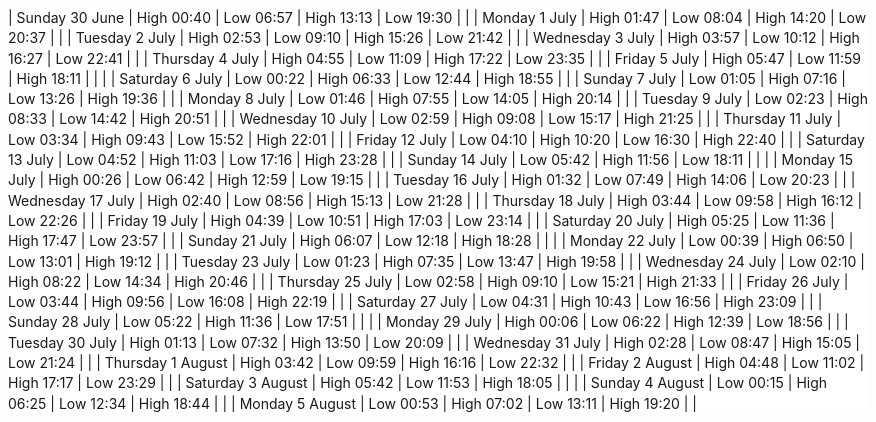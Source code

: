 | Sunday 30 June | High 00:40 | Low 06:57 | High 13:13 | Low 19:30 |  |
| Monday 1 July | High 01:47 | Low 08:04 | High 14:20 | Low 20:37 |  |
| Tuesday 2 July | High 02:53 | Low 09:10 | High 15:26 | Low 21:42 |  |
| Wednesday 3 July | High 03:57 | Low 10:12 | High 16:27 | Low 22:41 |  |
| Thursday 4 July | High 04:55 | Low 11:09 | High 17:22 | Low 23:35 |  |
| Friday 5 July | High 05:47 | Low 11:59 | High 18:11 |  |  |
| Saturday 6 July | Low 00:22 | High 06:33 | Low 12:44 | High 18:55 |  |
| Sunday 7 July | Low 01:05 | High 07:16 | Low 13:26 | High 19:36 |  |
| Monday 8 July | Low 01:46 | High 07:55 | Low 14:05 | High 20:14 |  |
| Tuesday 9 July | Low 02:23 | High 08:33 | Low 14:42 | High 20:51 |  |
| Wednesday 10 July | Low 02:59 | High 09:08 | Low 15:17 | High 21:25 |  |
| Thursday 11 July | Low 03:34 | High 09:43 | Low 15:52 | High 22:01 |  |
| Friday 12 July | Low 04:10 | High 10:20 | Low 16:30 | High 22:40 |  |
| Saturday 13 July | Low 04:52 | High 11:03 | Low 17:16 | High 23:28 |  |
| Sunday 14 July | Low 05:42 | High 11:56 | Low 18:11 |  |  |
| Monday 15 July | High 00:26 | Low 06:42 | High 12:59 | Low 19:15 |  |
| Tuesday 16 July | High 01:32 | Low 07:49 | High 14:06 | Low 20:23 |  |
| Wednesday 17 July | High 02:40 | Low 08:56 | High 15:13 | Low 21:28 |  |
| Thursday 18 July | High 03:44 | Low 09:58 | High 16:12 | Low 22:26 |  |
| Friday 19 July | High 04:39 | Low 10:51 | High 17:03 | Low 23:14 |  |
| Saturday 20 July | High 05:25 | Low 11:36 | High 17:47 | Low 23:57 |  |
| Sunday 21 July | High 06:07 | Low 12:18 | High 18:28 |  |  |
| Monday 22 July | Low 00:39 | High 06:50 | Low 13:01 | High 19:12 |  |
| Tuesday 23 July | Low 01:23 | High 07:35 | Low 13:47 | High 19:58 |  |
| Wednesday 24 July | Low 02:10 | High 08:22 | Low 14:34 | High 20:46 |  |
| Thursday 25 July | Low 02:58 | High 09:10 | Low 15:21 | High 21:33 |  |
| Friday 26 July | Low 03:44 | High 09:56 | Low 16:08 | High 22:19 |  |
| Saturday 27 July | Low 04:31 | High 10:43 | Low 16:56 | High 23:09 |  |
| Sunday 28 July | Low 05:22 | High 11:36 | Low 17:51 |  |  |
| Monday 29 July | High 00:06 | Low 06:22 | High 12:39 | Low 18:56 |  |
| Tuesday 30 July | High 01:13 | Low 07:32 | High 13:50 | Low 20:09 |  |
| Wednesday 31 July | High 02:28 | Low 08:47 | High 15:05 | Low 21:24 |  |
| Thursday 1 August | High 03:42 | Low 09:59 | High 16:16 | Low 22:32 |  |
| Friday 2 August | High 04:48 | Low 11:02 | High 17:17 | Low 23:29 |  |
| Saturday 3 August | High 05:42 | Low 11:53 | High 18:05 |  |  |
| Sunday 4 August | Low 00:15 | High 06:25 | Low 12:34 | High 18:44 |  |
| Monday 5 August | Low 00:53 | High 07:02 | Low 13:11 | High 19:20 |  |